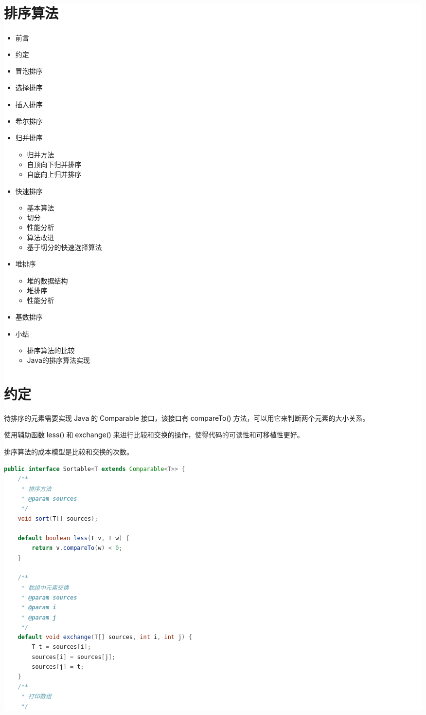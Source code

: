 # 排序算法

- 前言
- 约定
- 冒泡排序
- 选择排序
- 插入排序
- 希尔排序
- 归并排序
	- 归并方法
	- 自顶向下归并排序
	- 自底向上归并排序
	
- 快速排序
	- 基本算法
	- 切分
	- 性能分析
	- 算法改进
	- 基于切分的快速选择算法

- 堆排序
	- 堆的数据结构
	- 堆排序
	- 性能分析
	
- 基数排序

- 小结
	- 排序算法的比较
	- Java的排序算法实现

# 约定

待排序的元素需要实现 Java 的 Comparable 接口，该接口有 compareTo() 方法，可以用它来判断两个元素的大小关系。

使用辅助函数 less() 和 exchange() 来进行比较和交换的操作，使得代码的可读性和可移植性更好。

排序算法的成本模型是比较和交换的次数。

```java
public interface Sortable<T extends Comparable<T>> {
    /**
     * 排序方法
     * @param sources
     */
    void sort(T[] sources);

    default boolean less(T v, T w) {
        return v.compareTo(w) < 0;
    }

    /**
     * 数组中元素交换
     * @param sources
     * @param i
     * @param j
     */
    default void exchange(T[] sources, int i, int j) {
        T t = sources[i];
        sources[i] = sources[j];
        sources[j] = t;
    }
    /**
     * 打印数组
     */
```